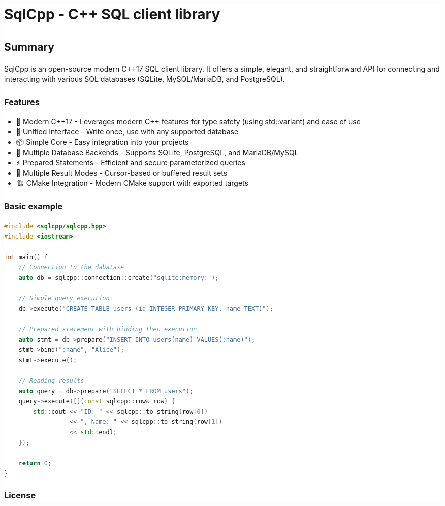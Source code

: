 SqlCpp - C++ SQL client library
===============================

Summary
-------

SqlCpp is an open-source modern C++17 SQL client library.
It offers a simple, elegant, and straightforward API for connecting and interacting with various SQL databases (SQLite, MySQL/MariaDB, and PostgreSQL).

### Features

* 🚀 Modern C++17 - Leverages modern C++ features for type safety (using std::variant) and ease of use
* 🎯 Unified Interface - Write once, use with any supported database
* 📦 Simple Core - Easy integration into your projects
* 🔌 Multiple Database Backends - Supports SQLite, PostgreSQL, and MariaDB/MySQL
* ⚡ Prepared Statements - Efficient and secure parameterized queries
* 🔄 Multiple Result Modes - Cursor-based or buffered result sets
* 🏗️ CMake Integration - Modern CMake support with exported targets

### Basic example

```cpp
#include <sqlcpp/sqlcpp.hpp>
#include <iostream>

int main() {
    // Connection to the dabatase
    auto db = sqlcpp::connection::create("sqlite:memory:");
    
    // Simple query execution
    db->execute("CREATE TABLE users (id INTEGER PRIMARY KEY, name TEXT)");
    
    // Prepared statement with binding then execution
    auto stmt = db->prepare("INSERT INTO users(name) VALUES(:name)");
    stmt->bind(":name", "Alice");
    stmt->execute();
    
    // Reading results
    auto query = db->prepare("SELECT * FROM users");
    query->execute([](const sqlcpp::row& row) {
        std::cout << "ID: " << sqlcpp::to_string(row[0]) 
                  << ", Name: " << sqlcpp::to_string(row[1]) 
                  << std::endl;
    });
    
    return 0;
}
```

### License

